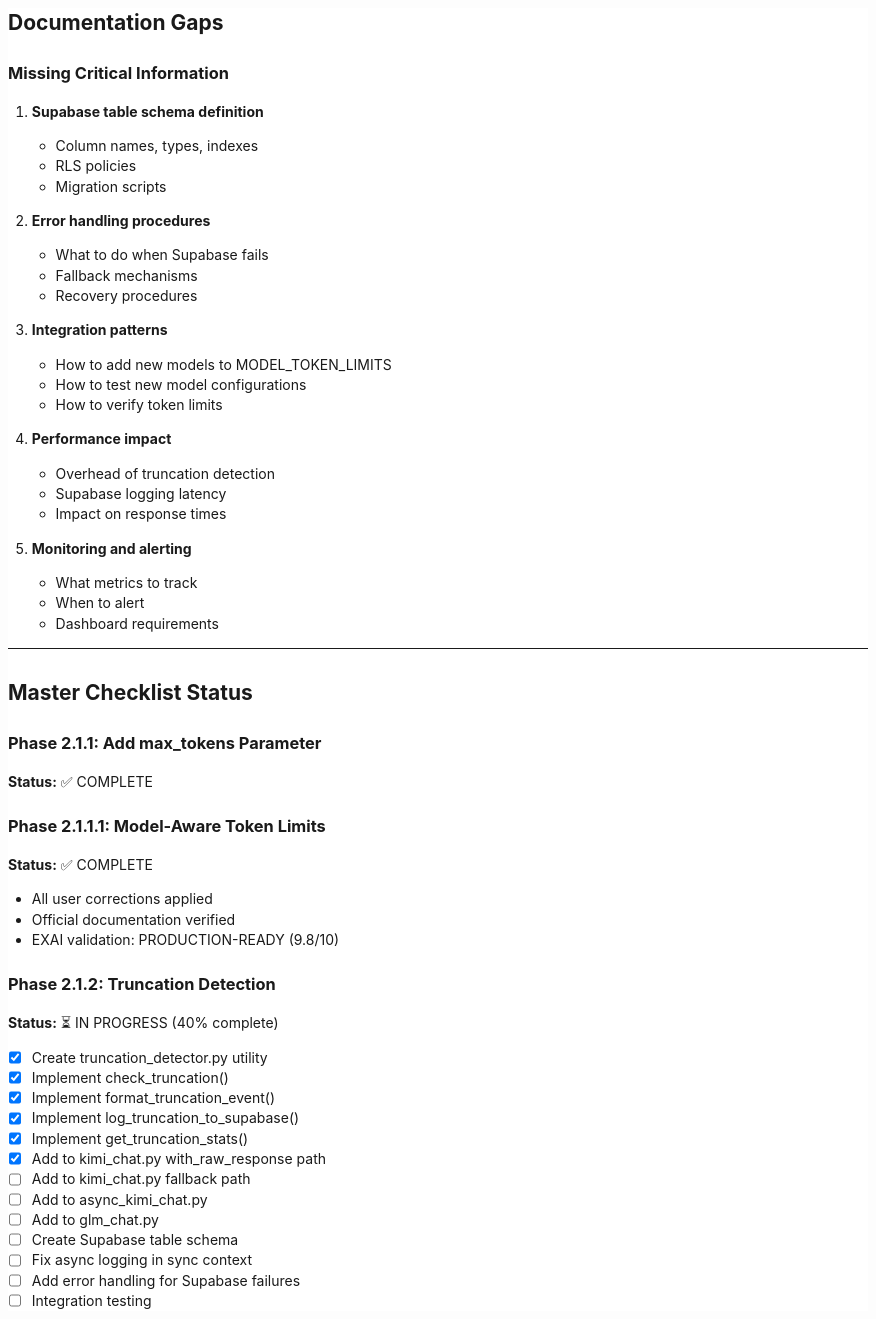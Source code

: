 
## Documentation Gaps

### Missing Critical Information
1. **Supabase table schema definition**
   - Column names, types, indexes
   - RLS policies
   - Migration scripts

2. **Error handling procedures**
   - What to do when Supabase fails
   - Fallback mechanisms
   - Recovery procedures

3. **Integration patterns**
   - How to add new models to MODEL_TOKEN_LIMITS
   - How to test new model configurations
   - How to verify token limits

4. **Performance impact**
   - Overhead of truncation detection
   - Supabase logging latency
   - Impact on response times

5. **Monitoring and alerting**
   - What metrics to track
   - When to alert
   - Dashboard requirements

---

## Master Checklist Status

### Phase 2.1.1: Add max_tokens Parameter
**Status:** ✅ COMPLETE

### Phase 2.1.1.1: Model-Aware Token Limits
**Status:** ✅ COMPLETE
- All user corrections applied
- Official documentation verified
- EXAI validation: PRODUCTION-READY (9.8/10)

### Phase 2.1.2: Truncation Detection
**Status:** ⏳ IN PROGRESS (40% complete)
- [x] Create truncation_detector.py utility
- [x] Implement check_truncation()
- [x] Implement format_truncation_event()
- [x] Implement log_truncation_to_supabase()
- [x] Implement get_truncation_stats()
- [x] Add to kimi_chat.py with_raw_response path
- [ ] Add to kimi_chat.py fallback path
- [ ] Add to async_kimi_chat.py
- [ ] Add to glm_chat.py
- [ ] Create Supabase table schema
- [ ] Fix async logging in sync context
- [ ] Add error handling for Supabase failures
- [ ] Integration testing
